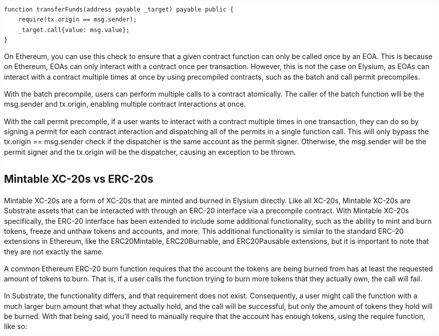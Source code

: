 ```
function transferFunds(address payable _target) payable public {
    require(tx.origin == msg.sender);
    _target.call{value: msg.value};
}
```

On Ethereum, you can use this check to ensure that a given contract function can only be called once by an EOA. This is
because on Ethereum, EOAs can only interact with a contract once per transaction. However, this is not the case on
Elysium, as EOAs can interact with a contract multiple times at once by using precompiled contracts, such as the batch
and call permit precompiles.

With the batch precompile, users can perform multiple calls to a contract atomically. The caller of the batch function
will be the msg.sender and tx.origin, enabling multiple contract interactions at once.

With the call permit precompile, if a user wants to interact with a contract multiple times in one transaction, they can
do so by signing a permit for each contract interaction and dispatching all of the permits in a single function call.
This will only bypass the tx.origin == msg.sender check if the dispatcher is the same account as the permit signer.
Otherwise, the msg.sender will be the permit signer and the tx.origin will be the dispatcher, causing an exception to be
thrown.

## Mintable XC-20s vs ERC-20s

Mintable XC-20s are a form of XC-20s that are minted and burned in Elysium directly. Like all XC-20s, Mintable XC-20s
are Substrate assets that can be interacted with through an ERC-20 interface via a precompile contract. With Mintable
XC-20s specifically, the ERC-20 interface has been extended to include some additional functionality, such as the
ability to mint and burn tokens, freeze and unthaw tokens and accounts, and more. This additional functionality is
similar to the standard ERC-20 extensions in Ethereum, like the ERC20Mintable, ERC20Burnable, and ERC20Pausable
extensions, but it is important to note that they are not exactly the same.

A common Ethereum ERC-20 burn function requires that the account the tokens are being burned from has at least the
requested amount of tokens to burn. That is, if a user calls the function trying to burn more tokens that they actually
own, the call will fail.

In Substrate, the functionality differs, and that requirement does not exist. Consequently, a user might call the
function with a much larger burn amount that what they actually hold, and the call will be successful, but only the
amount of tokens they hold will be burned. With that being said, you’ll need to manually require that the account has
enough tokens, using the require function, like so:
